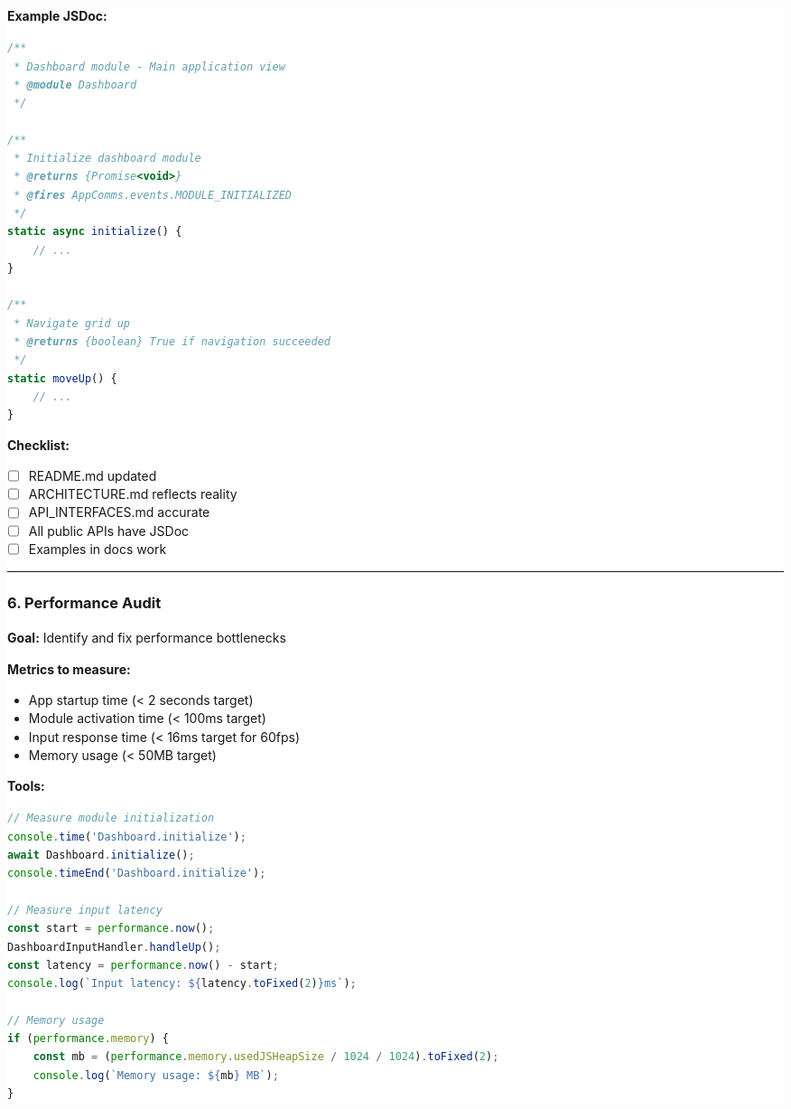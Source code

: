 **Example JSDoc:**
```javascript
/**
 * Dashboard module - Main application view
 * @module Dashboard
 */

/**
 * Initialize dashboard module
 * @returns {Promise<void>}
 * @fires AppComms.events.MODULE_INITIALIZED
 */
static async initialize() {
    // ...
}

/**
 * Navigate grid up
 * @returns {boolean} True if navigation succeeded
 */
static moveUp() {
    // ...
}
```

**Checklist:**
- [ ] README.md updated
- [ ] ARCHITECTURE.md reflects reality
- [ ] API_INTERFACES.md accurate
- [ ] All public APIs have JSDoc
- [ ] Examples in docs work

---

### 6. Performance Audit

**Goal:** Identify and fix performance bottlenecks

**Metrics to measure:**
- App startup time (< 2 seconds target)
- Module activation time (< 100ms target)
- Input response time (< 16ms target for 60fps)
- Memory usage (< 50MB target)

**Tools:**
```javascript
// Measure module initialization
console.time('Dashboard.initialize');
await Dashboard.initialize();
console.timeEnd('Dashboard.initialize');

// Measure input latency
const start = performance.now();
DashboardInputHandler.handleUp();
const latency = performance.now() - start;
console.log(`Input latency: ${latency.toFixed(2)}ms`);

// Memory usage
if (performance.memory) {
    const mb = (performance.memory.usedJSHeapSize / 1024 / 1024).toFixed(2);
    console.log(`Memory usage: ${mb} MB`);
}
```
